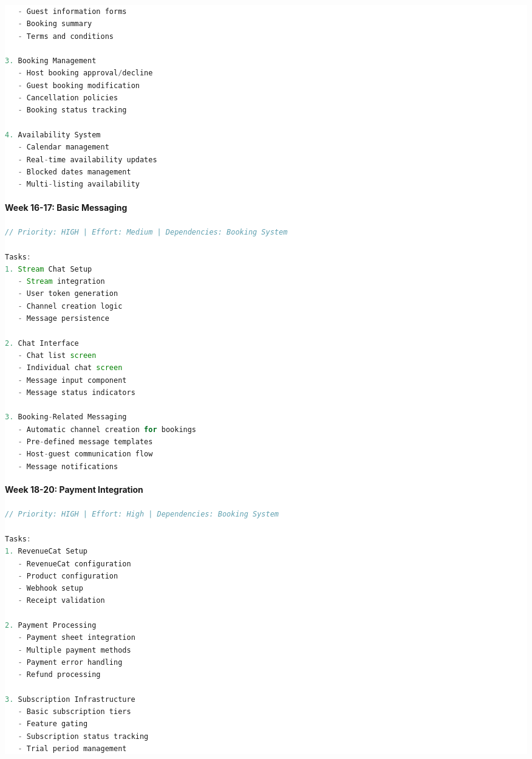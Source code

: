 ```typescript
   - Guest information forms
   - Booking summary
   - Terms and conditions

3. Booking Management
   - Host booking approval/decline
   - Guest booking modification
   - Cancellation policies
   - Booking status tracking

4. Availability System
   - Calendar management
   - Real-time availability updates
   - Blocked dates management
   - Multi-listing availability
```

#### Week 16-17: Basic Messaging
```typescript
// Priority: HIGH | Effort: Medium | Dependencies: Booking System

Tasks:
1. Stream Chat Setup
   - Stream integration
   - User token generation
   - Channel creation logic
   - Message persistence

2. Chat Interface
   - Chat list screen
   - Individual chat screen
   - Message input component
   - Message status indicators

3. Booking-Related Messaging
   - Automatic channel creation for bookings
   - Pre-defined message templates
   - Host-guest communication flow
   - Message notifications
```

#### Week 18-20: Payment Integration
```typescript
// Priority: HIGH | Effort: High | Dependencies: Booking System

Tasks:
1. RevenueCat Setup
   - RevenueCat configuration
   - Product configuration
   - Webhook setup
   - Receipt validation

2. Payment Processing
   - Payment sheet integration
   - Multiple payment methods
   - Payment error handling
   - Refund processing

3. Subscription Infrastructure
   - Basic subscription tiers
   - Feature gating
   - Subscription status tracking
   - Trial period management

```